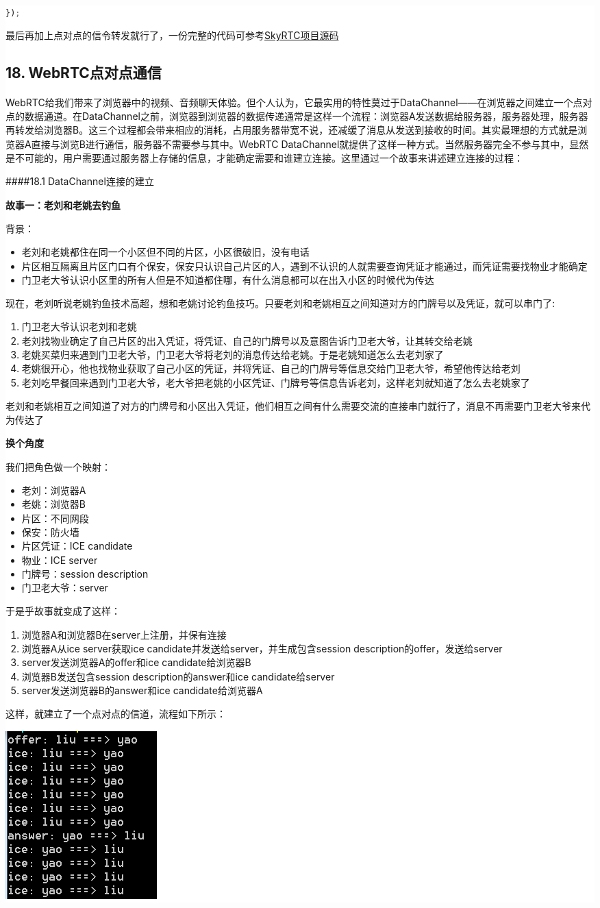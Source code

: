 ```javascript
});
```

最后再加上点对点的信令转发就行了，一份完整的代码可参考[SkyRTC项目源码](https://github.com/LingyuCoder/SkyRTC/blob/master/SkyRTC.js)

## <a name='peer-to-peer'>18. WebRTC点对点通信</a>

WebRTC给我们带来了浏览器中的视频、音频聊天体验。但个人认为，它最实用的特性莫过于DataChannel——在浏览器之间建立一个点对点的数据通道。在DataChannel之前，浏览器到浏览器的数据传递通常是这样一个流程：浏览器A发送数据给服务器，服务器处理，服务器再转发给浏览器B。这三个过程都会带来相应的消耗，占用服务器带宽不说，还减缓了消息从发送到接收的时间。其实最理想的方式就是浏览器A直接与浏览B进行通信，服务器不需要参与其中。WebRTC DataChannel就提供了这样一种方式。当然服务器完全不参与其中，显然是不可能的，用户需要通过服务器上存储的信息，才能确定需要和谁建立连接。这里通过一个故事来讲述建立连接的过程：

####18.1 DataChannel连接的建立

**故事一：老刘和老姚去钓鱼**

背景：

- 老刘和老姚都住在同一个小区但不同的片区，小区很破旧，没有电话
- 片区相互隔离且片区门口有个保安，保安只认识自己片区的人，遇到不认识的人就需要查询凭证才能通过，而凭证需要找物业才能确定
- 门卫老大爷认识小区里的所有人但是不知道都住哪，有什么消息都可以在出入小区的时候代为传达

现在，老刘听说老姚钓鱼技术高超，想和老姚讨论钓鱼技巧。只要老刘和老姚相互之间知道对方的门牌号以及凭证，就可以串门了:

1. 门卫老大爷认识老刘和老姚
2. 老刘找物业确定了自己片区的出入凭证，将凭证、自己的门牌号以及意图告诉门卫老大爷，让其转交给老姚
3. 老姚买菜归来遇到门卫老大爷，门卫老大爷将老刘的消息传达给老姚。于是老姚知道怎么去老刘家了
4. 老姚很开心，他也找物业获取了自己小区的凭证，并将凭证、自己的门牌号等信息交给门卫老大爷，希望他传达给老刘
5. 老刘吃早餐回来遇到门卫老大爷，老大爷把老姚的小区凭证、门牌号等信息告诉老刘，这样老刘就知道了怎么去老姚家了

老刘和老姚相互之间知道了对方的门牌号和小区出入凭证，他们相互之间有什么需要交流的直接串门就行了，消息不再需要门卫老大爷来代为传达了

**换个角度**

我们把角色做一个映射：

- 老刘：浏览器A
- 老姚：浏览器B
- 片区：不同网段
- 保安：防火墙
- 片区凭证：ICE candidate
- 物业：ICE server
- 门牌号：session description
- 门卫老大爷：server

于是乎故事就变成了这样：

1. 浏览器A和浏览器B在server上注册，并保有连接
2. 浏览器A从ice server获取ice candidate并发送给server，并生成包含session description的offer，发送给server
3. server发送浏览器A的offer和ice candidate给浏览器B
4. 浏览器B发送包含session description的answer和ice candidate给server
5. server发送浏览器B的answer和ice candidate给浏览器A

这样，就建立了一个点对点的信道，流程如下所示：

![DataChannel](./images/DataChannel-liu-yao.png)